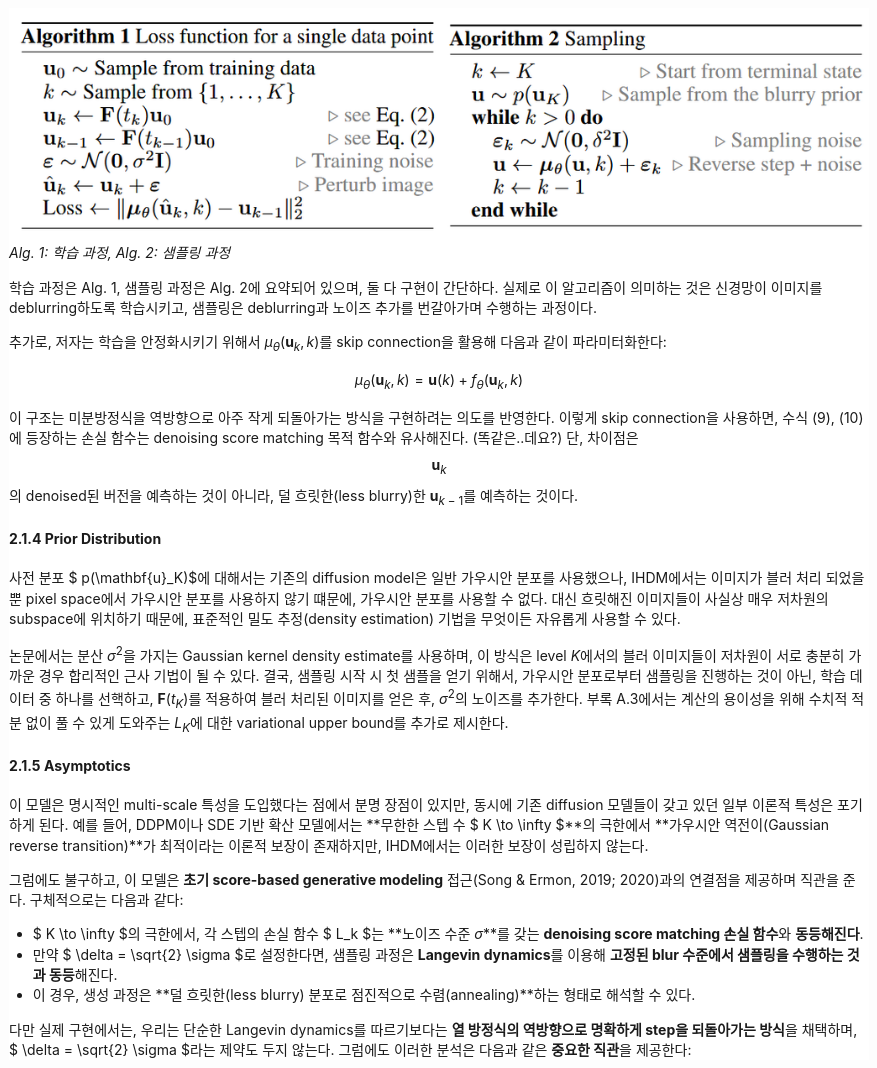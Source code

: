 ![Desktop View](../assets/postimages/2025-04-03-generative-modelling-with-inverse-heat-dissipation-1743743931424.png)
_Alg. 1: 학습 과정, Alg. 2: 샘플링 과정_

학습 과정은 Alg. 1, 샘플링 과정은 Alg. 2에 요약되어 있으며, 둘 다 구현이 간단하다. 실제로 이 알고리즘이 의미하는 것은 신경망이 이미지를 deblurring하도록 학습시키고, 샘플링은 deblurring과 노이즈 추가를 번갈아가며 수행하는 과정이다.

추가로, 저자는 학습을 안정화시키기 위해서 $\mu_\theta(\mathbf{u}_k, k)$를 skip connection을 활용해 다음과 같이 파라미터화한다:

$$
\mu_\theta(\mathbf{u}_k, k) = \mathbf{u}(k) + f_\theta(\mathbf{u}_k, k)
$$

이 구조는 미분방정식을 역방향으로 아주 작게 되돌아가는 방식을 구현하려는 의도를 반영한다. 이렇게 skip connection을 사용하면, 수식 (9), (10)에 등장하는 손실 함수는 denoising score matching 목적 함수와 유사해진다. (똑같은..데요?) 단, 차이점은 $$\mathbf{u}_k$$의 denoised된 버전을 예측하는 것이 아니라, 덜 흐릿한(less blurry)한 $\mathbf{u}_{k-1}$를 예측하는 것이다.

#### 2.1.4 Prior Distribution
사전 분포 $ p(\mathbf{u}_K)$에 대해서는 기존의 diffusion model은 일반 가우시안 분포를 사용했으나, IHDM에서는 이미지가 블러 처리 되었을 뿐 pixel space에서 가우시안 분포를 사용하지 않기 떄문에, 가우시안 분포를 사용할 수 없다. 대신 흐릿해진 이미지들이 사실상 매우 저차원의 subspace에 위치하기 때문에, 표준적인 밀도 추정(density estimation) 기법을 무엇이든 자유롭게 사용할 수 있다.

논문에서는 분산 $\sigma^2$을 가지는 Gaussian kernel density estimate를 사용하며, 이 방식은 level $K$에서의 블러 이미지들이 저차원이 서로 충분히 가까운 경우 합리적인 근사 기법이 될 수 있다. 결국, 샘플링 시작 시 첫 샘플을 얻기 위해서, 가우시안 분포로부터 샘플링을 진행하는 것이 아닌, 학습 데이터 중 하나를 선핵하고, $\mathbf{F}(t_K)$를 적용하여 블러 처리된 이미지를 얻은 후, $\sigma^2$의 노이즈를 추가한다. 부록 A.3에서는 계산의 용이성을 위해 수치적 적분 없이 풀 수 있게 도와주는 $L_K$에 대한 variational upper bound를 추가로 제시한다.

#### 2.1.5 Asymptotics

이 모델은 명시적인 multi-scale 특성을 도입했다는 점에서 분명 장점이 있지만, 동시에 기존 diffusion 모델들이 갖고 있던 일부 이론적 특성은 포기하게 된다. 예를 들어, DDPM이나 SDE 기반 확산 모델에서는 **무한한 스텝 수 $ K \to \infty $**의 극한에서 **가우시안 역전이(Gaussian reverse transition)**가 최적이라는 이론적 보장이 존재하지만, IHDM에서는 이러한 보장이 성립하지 않는다.

그럼에도 불구하고, 이 모델은 **초기 score-based generative modeling** 접근(Song & Ermon, 2019; 2020)과의 연결점을 제공하며 직관을 준다. 구체적으로는 다음과 같다:

- $ K \to \infty $의 극한에서, 각 스텝의 손실 함수 $ L_k $는 **노이즈 수준 $\sigma$**를 갖는 **denoising score matching 손실 함수**와 **동등해진다**.
- 만약 $ \delta = \sqrt{2} \sigma $로 설정한다면, 샘플링 과정은 **Langevin dynamics**를 이용해 **고정된 blur 수준에서 샘플링을 수행하는 것과 동등**해진다.
- 이 경우, 생성 과정은 **덜 흐릿한(less blurry) 분포로 점진적으로 수렴(annealing)**하는 형태로 해석할 수 있다.

다만 실제 구현에서는, 우리는 단순한 Langevin dynamics를 따르기보다는 **열 방정식의 역방향으로 명확하게 step을 되돌아가는 방식**을 채택하며, $ \delta = \sqrt{2} \sigma $라는 제약도 두지 않는다. 그럼에도 이러한 분석은 다음과 같은 **중요한 직관**을 제공한다:
